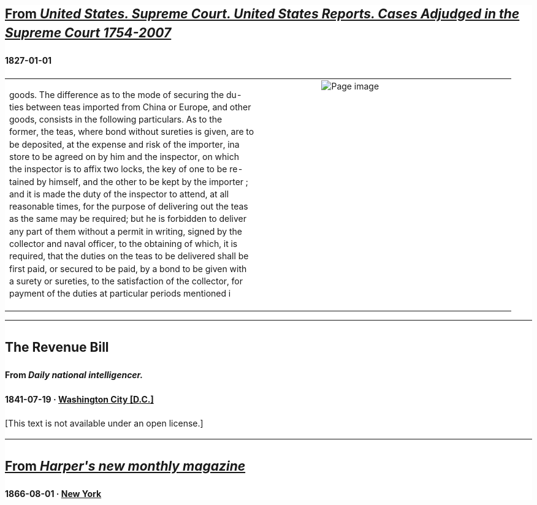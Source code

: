 
## [From _United States. Supreme Court. United States Reports. Cases Adjudged in the Supreme Court 1754-2007_](https://archive.org/details/sim_united-states-supreme-court-cases-adjudged_1827-01_12/page/n501/mode/1up?view=theater)

#### 1827-01-01

<table style="width: 100%;"><tr><td style="width: 50%">

  
  
goods. The difference as to the mode of securing the du-  
ties between teas imported from China or Europe, and other  
goods, consists in the following particulars. As to the  
former, the teas, where bond without sureties is given, are to  
be deposited, at the expense and risk of the importer, ina  
store to be agreed on by him and the inspector, on which  
the inspector is to affix two locks, the key of one to be re-  
tained by himself, and the other to be kept by the importer ;  
and it is made the duty of the inspector to attend, at all  
reasonable times, for the purpose of delivering out the teas  
as the same may be required; but he is forbidden to deliver  
any part of them without a permit in writing, signed by the  
collector and naval officer, to the obtaining of which, it is  
required, that the duties on the teas to be delivered shall be  
first paid, or secured to be paid, by a bond to be given with  
a surety or sureties, to the satisfaction of the collector, for  
payment of the duties at particular periods mentioned i
</td><td style="width: 50%; max-height: 75%; margin: auto; display: block;">
<img alt="Page image" src="https://iiif.archive.org/image/iiif/2/sim_united-states-supreme-court-cases-adjudged_1827-01_12%2Fsim_united-states-supreme-court-cases-adjudged_1827-01_12_jp2.zip%2Fsim_united-states-supreme-court-cases-adjudged_1827-01_12_jp2%2Fsim_united-states-supreme-court-cases-adjudged_1827-01_12_0501.jp2/pct:29.518072289156628,14.818763326226012,59.42340791738382,30.99680170575693/600,/0/default.jpg"/>
</td>
</tr></table>

---

## The Revenue Bill

#### From _Daily national intelligencer._

#### 1841-07-19 &middot; [Washington City [D.C.]](http://dbpedia.org/resource/Washington%2C_D.C.)

[This text is not available under an open license.]

---

## [From _Harper's new monthly magazine_](https://archive.org/details/sim_harpers-magazine_1866-08_33_195/page/n84/mode/1up?view=theater)

#### 1866-08-01 &middot; [New York](http://dbpedia.org/resource/New_York_City)
